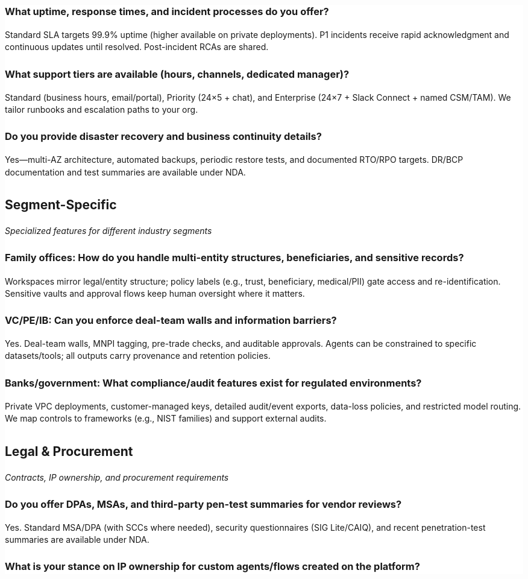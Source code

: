 ### What uptime, response times, and incident processes do you offer?

Standard SLA targets 99.9% uptime (higher available on private deployments). P1 incidents receive rapid acknowledgment and continuous updates until resolved. Post-incident RCAs are shared.

### What support tiers are available (hours, channels, dedicated manager)?

Standard (business hours, email/portal), Priority (24×5 + chat), and Enterprise (24×7 + Slack Connect + named CSM/TAM). We tailor runbooks and escalation paths to your org.

### Do you provide disaster recovery and business continuity details?

Yes—multi-AZ architecture, automated backups, periodic restore tests, and documented RTO/RPO targets. DR/BCP documentation and test summaries are available under NDA.

## Segment-Specific
*Specialized features for different industry segments*

### Family offices: How do you handle multi-entity structures, beneficiaries, and sensitive records?

Workspaces mirror legal/entity structure; policy labels (e.g., trust, beneficiary, medical/PII) gate access and re-identification. Sensitive vaults and approval flows keep human oversight where it matters.

### VC/PE/IB: Can you enforce deal-team walls and information barriers?

Yes. Deal-team walls, MNPI tagging, pre-trade checks, and auditable approvals. Agents can be constrained to specific datasets/tools; all outputs carry provenance and retention policies.

### Banks/government: What compliance/audit features exist for regulated environments?

Private VPC deployments, customer-managed keys, detailed audit/event exports, data-loss policies, and restricted model routing. We map controls to frameworks (e.g., NIST families) and support external audits.

## Legal & Procurement
*Contracts, IP ownership, and procurement requirements*

### Do you offer DPAs, MSAs, and third-party pen-test summaries for vendor reviews?

Yes. Standard MSA/DPA (with SCCs where needed), security questionnaires (SIG Lite/CAIQ), and recent penetration-test summaries are available under NDA.

### What is your stance on IP ownership for custom agents/flows created on the platform?
